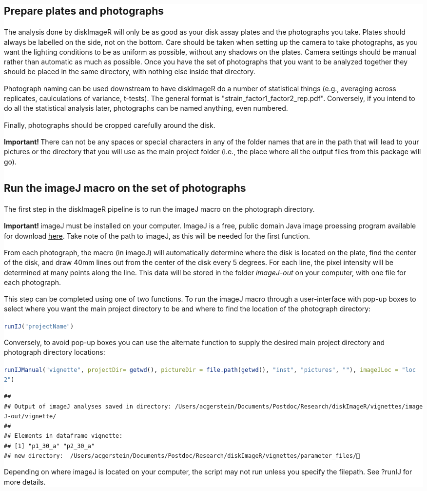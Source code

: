 </center>

## Prepare plates and photographs
The analysis done by diskImageR will only be as good as your disk assay plates and the photographs you take. Plates should always be labelled on the side, not on the bottom. Care should be taken when setting up the camera to take photographs, as you want the lighting conditions to be as uniform as possible, without any shadows on the plates. Camera settings should be manual rather than automatic as much as possible. Once you have the set of photographs that you want to be analyzed together they should be placed in the same directory, with nothing else inside that directory.

Photograph naming can be used downstream to have diskImageR do a number of statistical things (e.g., averaging across replicates, caulculations of variance, t-tests). The general format is "strain_factor1_factor2_rep.pdf". Conversely, if you intend to do all the statistical analysis later, photographs can be named anything, even numbered.

Finally, photographs should be cropped carefully around the disk.

<b> Important! </b> There can not be any spaces or special characters in any of the folder names that are in the path that will lead to your pictures or the directory that you will use as the main project folder (i.e., the place where all the output files from this package will go). 

## Run the imageJ macro on the set of photographs
The first step in the diskImageR pipeline is to run the imageJ macro on the photograph directory. 

<b> Important! </b> imageJ must be installed on your computer. ImageJ is a free, public domain Java image proessing program available for download <a href="http://rsb.info.nih.gov/ij/download.html"> here</a>. Take note of the path to imageJ, as this will be needed for the first function.

From each photograph, the macro (in imageJ) will automatically determine where the disk is located on the plate, find the center of the disk, and draw 40mm lines out from the center of the disk every 5 degrees. For each line, the pixel intensity will be determined at many points along the line. This data will be stored in the folder *imageJ-out* on your computer, with one file for each photograph.

This step can be completed using one of two functions. To run the imageJ macro through a user-interface with pop-up boxes to select 
where you want the main project directory to be and where to find the location of the photograph directory:
```r
runIJ("projectName")
```

Conversely, to avoid pop-up boxes you can use the alternate function to supply the desired main project directory and photograph directory locations:


```r
runIJManual("vignette", projectDir= getwd(), pictureDir = file.path(getwd(), "inst", "pictures", ""), imageJLoc = "loc2")
```

```
## 
## Output of imageJ analyses saved in directory: /Users/acgerstein/Documents/Postdoc/Research/diskImageR/vignettes/imageJ-out/vignette/
## 
## Elements in dataframe vignette: 
## [1] "p1_30_a" "p2_30_a"
## new directory:  /Users/acgerstein/Documents/Postdoc/Research/diskImageR/vignettes/parameter_files/
```
Depending on where imageJ is located on your computer, the script may not run unless you specify the filepath. See ?runIJ for more details.
